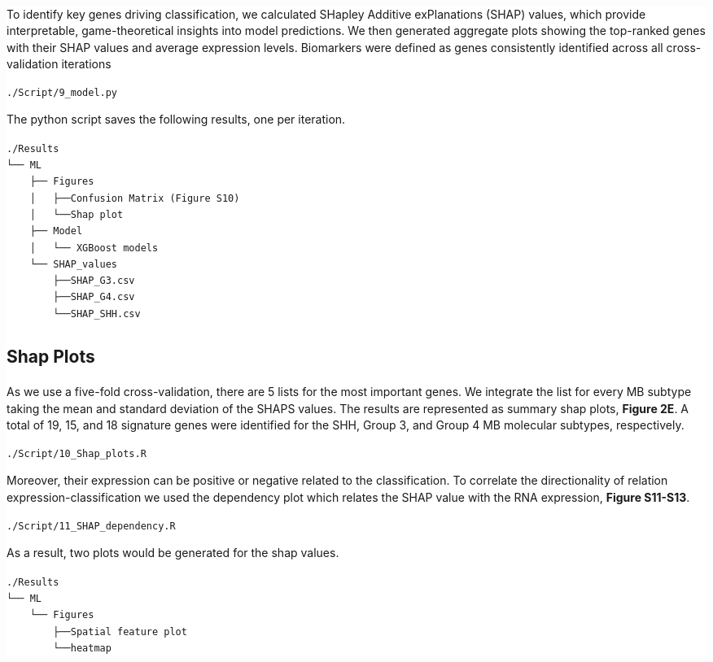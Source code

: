 To identify key genes driving classification, we calculated SHapley Additive exPlanations (SHAP) values, which provide interpretable, game-theoretical insights into model predictions. We then generated aggregate plots showing the top-ranked genes with their SHAP values and average expression levels. Biomarkers were defined as genes consistently identified across all cross-validation iterations

```text
./Script/9_model.py
```
The python script saves the following results, one per iteration.
```text
./Results
└── ML
    ├── Figures
    │   ├──Confusion Matrix (Figure S10)
    │   └──Shap plot 
    ├── Model 
    │   └── XGBoost models
    └── SHAP_values
        ├──SHAP_G3.csv
        ├──SHAP_G4.csv
        └──SHAP_SHH.csv
 ```

## Shap Plots
As we use a five-fold cross-validation, there are 5 lists for the most important genes. We integrate the list for every MB subtype taking the mean and standard deviation of the SHAPS values. The results are represented as summary shap plots, **Figure 2E**. A total of 19, 15, and 18 signature genes were identified for the SHH, Group 3, and Group 4 MB molecular subtypes, respectively.

```text
./Script/10_Shap_plots.R
```

Moreover, their expression can be positive or negative related to the classification. To correlate the directionality of relation expression-classification we used the dependency plot which relates the SHAP value with the RNA expression, **Figure S11-S13**.

```text
./Script/11_SHAP_dependency.R
```

As a result, two plots would be generated for the shap values.

```text
./Results
└── ML
    └── Figures
        ├──Spatial feature plot
        └──heatmap
```
